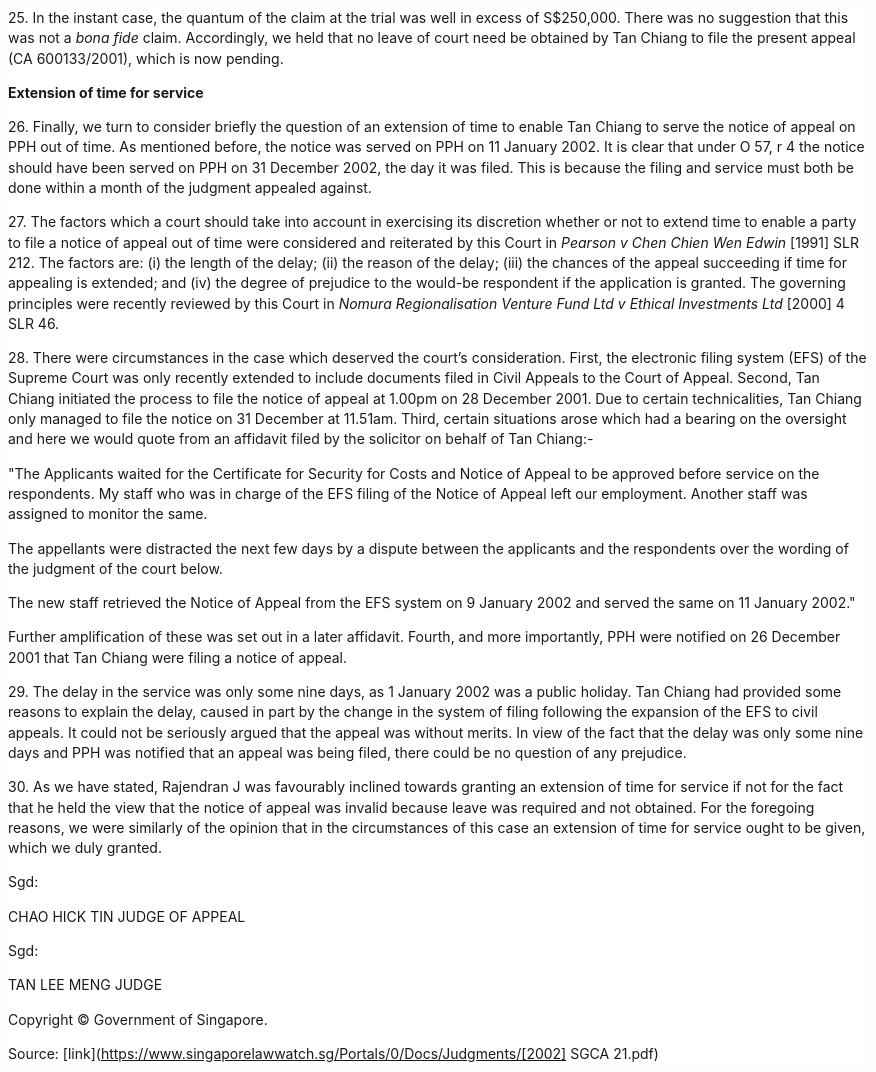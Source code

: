25\. In the instant case, the quantum of the claim at the trial was well in excess of S$250,000. There was no suggestion that this was not a _bona fide_ claim. Accordingly, we held that no leave of court need be obtained by Tan Chiang to file the present appeal (CA 600133/2001), which is now pending. 


**Extension of time for service** 

26\. Finally, we turn to consider briefly the question of an extension of time to enable Tan Chiang to serve the notice of appeal on PPH out of time. As mentioned before, the notice was served on PPH on 11 January 2002. It is clear that under O 57, r 4 the notice should have been served on PPH on 31 December 2002, the day it was filed. This is because the filing and service must both be done within a month of the judgment appealed against. 

27\. The factors which a court should take into account in exercising its discretion whether or not to extend time to enable a party to file a notice of appeal out of time were considered and reiterated by this Court in _Pearson v Chen Chien Wen Edwin_ [1991] SLR 212. The factors are: (i) the length of the delay; (ii) the reason of the delay; (iii) the chances of the appeal succeeding if time for appealing is extended; and (iv) the degree of prejudice to the would-be respondent if the application is granted. The governing principles were recently reviewed by this Court in _Nomura Regionalisation Venture Fund Ltd v Ethical Investments Ltd_ <span class="citation">[2000] 4 SLR 46</span>. 

28\. There were circumstances in the case which deserved the court’s consideration. First, the electronic filing system (EFS) of the Supreme Court was only recently extended to include documents filed in Civil Appeals to the Court of Appeal. Second, Tan Chiang initiated the process to file the notice of appeal at 1.00pm on 28 December 2001. Due to certain technicalities, Tan Chiang only managed to file the notice on 31 December at 11.51am. Third, certain situations arose which had a bearing on the oversight and here we would quote from an affidavit filed by the solicitor on behalf of Tan Chiang:- 

 "The Applicants waited for the Certificate for Security for Costs and Notice of Appeal to be approved before service on the respondents. My staff who was in charge of the EFS filing of the Notice of Appeal left our employment. Another staff was assigned to monitor the same. 

 The appellants were distracted the next few days by a dispute between the applicants and the respondents over the wording of the judgment of the court below. 

 The new staff retrieved the Notice of Appeal from the EFS system on 9 January 2002 and served the same on 11 January 2002." 

Further amplification of these was set out in a later affidavit. Fourth, and more importantly, PPH were notified on 26 December 2001 that Tan Chiang were filing a notice of appeal. 

29\. The delay in the service was only some nine days, as 1 January 2002 was a public holiday. Tan Chiang had provided some reasons to explain the delay, caused in part by the change in the system of filing following the expansion of the EFS to civil appeals. It could not be seriously argued that the appeal was without merits. In view of the fact that the delay was only some nine days and PPH was notified that an appeal was being filed, there could be no question of any prejudice. 

30\. As we have stated, Rajendran J was favourably inclined towards granting an extension of time for service if not for the fact that he held the view that the notice of appeal was invalid because leave was required and not obtained. For the foregoing reasons, we were similarly of the opinion that in the circumstances of this case an extension of time for service ought to be given, which we duly granted. 


Sgd: 

CHAO HICK TIN JUDGE OF APPEAL 

Sgd: 

TAN LEE MENG JUDGE 

 Copyright © Government of Singapore. 


Source: [link](https://www.singaporelawwatch.sg/Portals/0/Docs/Judgments/[2002] SGCA 21.pdf)
